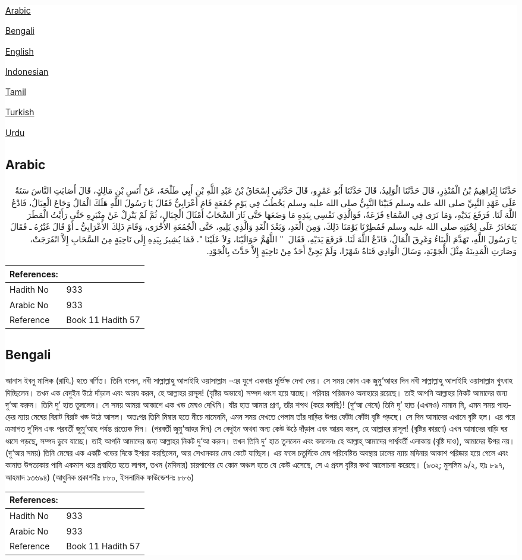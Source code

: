 [Arabic](#arabic)

[Bengali](#bengali)

[English](#english)

[Indonesian](#indonesian)

[Tamil](#tamil)

[Turkish](#turkish)

[Urdu](#urdu)

## Arabic


<div dir="rtl" lang="ar" style={{fontSize:'larger',backgroundColor:'#f8f9fa',padding:20}}>
حَدَّثَنَا إِبْرَاهِيمُ بْنُ الْمُنْذِرِ، قَالَ حَدَّثَنَا الْوَلِيدُ، قَالَ حَدَّثَنَا أَبُو عَمْرٍو، قَالَ حَدَّثَنِي إِسْحَاقُ بْنُ عَبْدِ اللَّهِ بْنِ أَبِي طَلْحَةَ، عَنْ أَنَسِ بْنِ مَالِكٍ، قَالَ أَصَابَتِ النَّاسَ سَنَةٌ عَلَى عَهْدِ النَّبِيِّ صلى الله عليه وسلم فَبَيْنَا النَّبِيُّ صلى الله عليه وسلم يَخْطُبُ فِي يَوْمِ جُمُعَةٍ قَامَ أَعْرَابِيٌّ فَقَالَ يَا رَسُولَ اللَّهِ هَلَكَ الْمَالُ وَجَاعَ الْعِيَالُ، فَادْعُ اللَّهَ لَنَا‏.‏ فَرَفَعَ يَدَيْهِ، وَمَا نَرَى فِي السَّمَاءِ قَزَعَةً، فَوَالَّذِي نَفْسِي بِيَدِهِ مَا وَضَعَهَا حَتَّى ثَارَ السَّحَابُ أَمْثَالَ الْجِبَالِ، ثُمَّ لَمْ يَنْزِلْ عَنْ مِنْبَرِهِ حَتَّى رَأَيْتُ الْمَطَرَ يَتَحَادَرُ عَلَى لِحْيَتِهِ صلى الله عليه وسلم فَمُطِرْنَا يَوْمَنَا ذَلِكَ، وَمِنَ الْغَدِ، وَبَعْدَ الْغَدِ وَالَّذِي يَلِيهِ، حَتَّى الْجُمُعَةِ الأُخْرَى، وَقَامَ ذَلِكَ الأَعْرَابِيُّ ـ أَوْ قَالَ غَيْرُهُ ـ فَقَالَ يَا رَسُولَ اللَّهِ، تَهَدَّمَ الْبِنَاءُ وَغَرِقَ الْمَالُ، فَادْعُ اللَّهَ لَنَا‏.‏ فَرَفَعَ يَدَيْهِ، فَقَالَ ‏ "‏ اللَّهُمَّ حَوَالَيْنَا، وَلاَ عَلَيْنَا ‏"‏‏.‏ فَمَا يُشِيرُ بِيَدِهِ إِلَى نَاحِيَةٍ مِنَ السَّحَابِ إِلاَّ انْفَرَجَتْ، وَصَارَتِ الْمَدِينَةُ مِثْلَ الْجَوْبَةِ، وَسَالَ الْوَادِي قَنَاةُ شَهْرًا، وَلَمْ يَجِئْ أَحَدٌ مِنْ نَاحِيَةٍ إِلاَّ حَدَّثَ بِالْجَوْدِ‏.‏
</div>
<div style={{backgroundColor:'#f8f9fa',padding:20, marginBottom: 10}}><table> <thead> <tr> <th>References:</th> <th></th> </tr> </thead> <tbody><tr><td>Hadith No</td><td>933</td></tr><tr><td>Arabic No</td><td>933</td></tr><tr><td>Reference</td><td>Book 11 Hadith 57</td></tr></tbody></table></div>

## Bengali


<div dir="ltr" lang="bn" style={{fontSize:'larger',backgroundColor:'#f8f9fa',padding:20}}>
আনাস ইবনু মালিক (রাযি.) হতে বর্ণিত। তিনি বলেন, নবী সাল্লাল্লাহু আলাইহি ওয়াসাল্লাম -এর যুগে একবার দুর্ভিক্ষ দেখা দেয়। সে সময় কোন এক জুমু‘আহর দিন নবী সাল্লাল্লাহু আলাইহি ওয়াসাল্লাম খুৎবাহ দিচ্ছিলেন। তখন এক বেদুইন উঠে দাঁড়াল এবং আরয করল, হে আল্লাহর রাসূল! (বৃষ্টির অভাবে) সম্পদ ধ্বংস হয়ে যাচ্ছে। পরিবার পরিজনও অনাহারে রয়েছে। তাই আপনি আল্লাহর নিকট আমাদের জন্য দু‘আ করুন। তিনি দু’ হাত তুললেন। সে সময় আমরা আকাশে এক খন্ড মেঘও দেখিনি। যাঁর হাত আমার প্রাণ, তাঁর শপথ (করে বলছি)! (দু‘আ শেষে) তিনি দু’ হাত (এখনও) নামান নি, এমন সময় পাহাড়ের ন্যায় মেঘের বিরাট বিরাট খন্ড উঠে আসল। অতঃপর তিনি মিম্বার হতে নীচে নামেননি, এমন সময় দেখতে পেলাম তাঁর দাড়ির উপর ফোঁটা ফোঁটা বৃষ্টি পড়ছে। সে দিন আমাদের এখানে বৃষ্টি হল। এর পরে ক্রমাগত দু’দিন এবং পরবর্তী জুমু‘আহ পর্যন্ত প্রত্যেক দিন। (পরবর্তী জুমু‘আহর দিন) সে বেদুইন অথবা অন্য কেউ উঠে দাঁড়াল এবং আরয করল, হে আল্লাহর রাসূল! (বৃষ্টির কারণে) এখন আমাদের বাড়ি ঘর ধ্বসে পড়ছে, সম্পদ ডুবে যাচ্ছে। তাই আপনি আমাদের জন্য আল্লাহর নিকট দু‘আ করুন। তখন তিনি দু’ হাত তুললেন এবং বললেনঃ হে আল্লাহ্ আমাদের পার্শ্ববর্তী এলাকায় (বৃষ্টি দাও), আমাদের উপর নয়। (দু‘আর সময়) তিনি মেঘের এক একটি খন্ডের দিকে ইশারা করছিলেন, আর সেখানকার মেঘ কেটে যাচ্ছিল। এর ফলে চতুর্দিকে মেঘ পরিবেষ্টিত অবস্থায় ঢালের ন্যায় মদিনার আকাশ পরিষ্কার হয়ে গেলে এবং কানাত উপত্যকার পানি একমাস ধরে প্রবাহিত হতে লাগল, তখন (মদিনার) চারপাশের যে কোন অঞ্চল হতে যে কেউ এসেছে, সে এ প্রবল বৃষ্টির কথা আলোচনা করেছে। (৯৩২; মুসলিম ৯/২, হাঃ ৮৯৭, আহমাদ ১৩৬৯৪) (আধুনিক প্রকাশনীঃ ৮৮০, ইসলামিক ফাউন্ডেশনঃ ৮৮৬)
</div>
<div style={{backgroundColor:'#f8f9fa',padding:20, marginBottom: 10}}><table> <thead> <tr> <th>References:</th> <th></th> </tr> </thead> <tbody><tr><td>Hadith No</td><td>933</td></tr><tr><td>Arabic No</td><td>933</td></tr><tr><td>Reference</td><td>Book 11 Hadith 57</td></tr></tbody></table></div>
